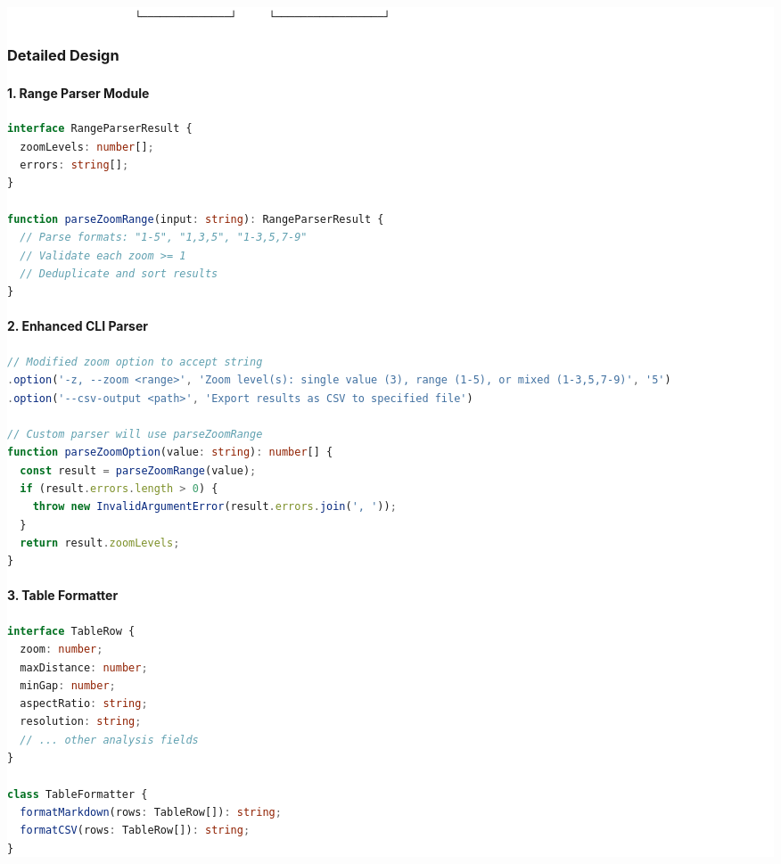 ```
                    └──────────────┘     └─────────────────┘
```

### Detailed Design

#### 1. Range Parser Module
```typescript
interface RangeParserResult {
  zoomLevels: number[];
  errors: string[];
}

function parseZoomRange(input: string): RangeParserResult {
  // Parse formats: "1-5", "1,3,5", "1-3,5,7-9"
  // Validate each zoom >= 1
  // Deduplicate and sort results
}
```

#### 2. Enhanced CLI Parser
```typescript
// Modified zoom option to accept string
.option('-z, --zoom <range>', 'Zoom level(s): single value (3), range (1-5), or mixed (1-3,5,7-9)', '5')
.option('--csv-output <path>', 'Export results as CSV to specified file')

// Custom parser will use parseZoomRange
function parseZoomOption(value: string): number[] {
  const result = parseZoomRange(value);
  if (result.errors.length > 0) {
    throw new InvalidArgumentError(result.errors.join(', '));
  }
  return result.zoomLevels;
}
```

#### 3. Table Formatter
```typescript
interface TableRow {
  zoom: number;
  maxDistance: number;
  minGap: number;
  aspectRatio: string;
  resolution: string;
  // ... other analysis fields
}

class TableFormatter {
  formatMarkdown(rows: TableRow[]): string;
  formatCSV(rows: TableRow[]): string;
}
```
